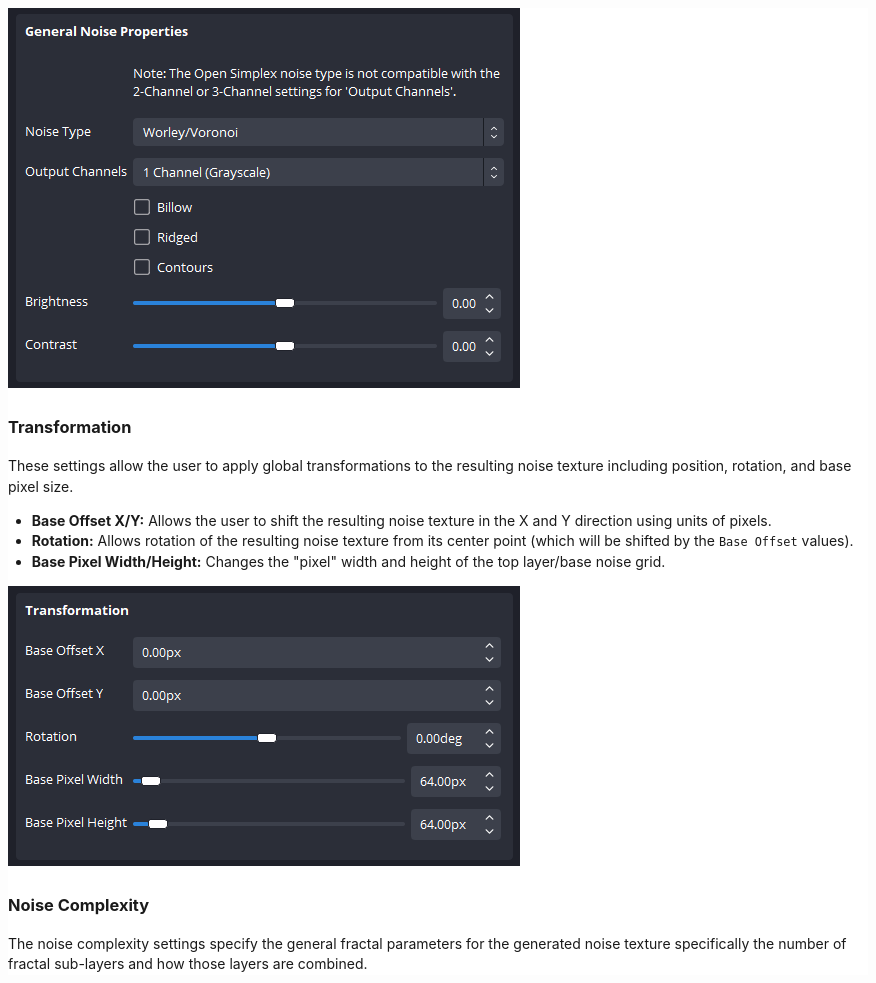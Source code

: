 ![General Noise Properties](.github/assets/images/general-noise-properties.png)

### Transformation
These settings allow the user to apply global transformations to the resulting noise texture including position, rotation, and base pixel size.

- **Base Offset X/Y:** Allows the user to shift the resulting noise texture in the X and Y direction using units of pixels.
- **Rotation:** Allows rotation of the resulting noise texture from its center point (which will be shifted by the `Base Offset` values).
- **Base Pixel Width/Height:** Changes the "pixel" width and height of the top layer/base noise grid.

![Transform Properties](.github/assets/images/transform.png)

### Noise Complexity
The noise complexity settings specify the general fractal parameters for the generated noise texture specifically the number of fractal sub-layers and how those layers are combined.
